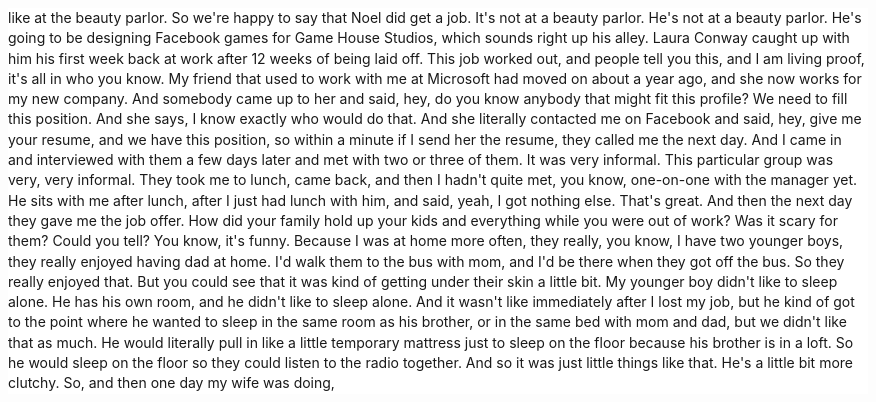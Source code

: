 like at the beauty parlor.
So we're happy to say that Noel did get a job.
It's not at a beauty parlor.
He's not at a beauty parlor.
He's going to be designing Facebook games
for Game House Studios,
which sounds right up his alley.
Laura Conway caught up with him his first week
back at work after 12 weeks of being laid off.
This job worked out, and people tell you this,
and I am living proof, it's all in who you know.
My friend that used to work with me at Microsoft
had moved on about a year ago,
and she now works for my new company.
And somebody came up to her and said,
hey, do you know anybody that might fit this profile?
We need to fill this position.
And she says, I know exactly who would do that.
And she literally contacted me on Facebook
and said, hey, give me your resume,
and we have this position,
so within a minute if I send her the resume,
they called me the next day.
And I came in and interviewed with them
a few days later and met with two or three of them.
It was very informal.
This particular group was very, very informal.
They took me to lunch, came back,
and then I hadn't quite met, you know,
one-on-one with the manager yet.
He sits with me after lunch,
after I just had lunch with him,
and said, yeah, I got nothing else.
That's great.
And then the next day they gave me the job offer.
How did your family hold up your kids
and everything while you were out of work?
Was it scary for them?
Could you tell?
You know, it's funny.
Because I was at home more often,
they really, you know, I have two younger boys,
they really enjoyed having dad at home.
I'd walk them to the bus with mom,
and I'd be there when they got off the bus.
So they really enjoyed that.
But you could see that it was kind of
getting under their skin a little bit.
My younger boy didn't like to sleep alone.
He has his own room,
and he didn't like to sleep alone.
And it wasn't like immediately after I lost my job,
but he kind of got to the point
where he wanted to sleep in the same room as his brother,
or in the same bed with mom and dad,
but we didn't like that as much.
He would literally pull in like a little temporary mattress
just to sleep on the floor
because his brother is in a loft.
So he would sleep on the floor
so they could listen to the radio together.
And so it was just little things like that.
He's a little bit more clutchy.
So, and then one day my wife was doing,